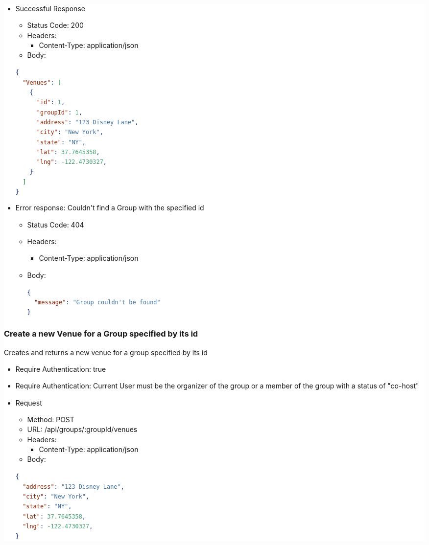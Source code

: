 * Successful Response
  * Status Code: 200
  * Headers:
    * Content-Type: application/json
  * Body:

  ```json
  {
    "Venues": [
      {
        "id": 1,
        "groupId": 1,
        "address": "123 Disney Lane",
        "city": "New York",
        "state": "NY",
        "lat": 37.7645358,
        "lng": -122.4730327,
      }
    ]
  }
  
  ```

* Error response: Couldn't find a Group with the specified id
  * Status Code: 404
  * Headers:
    * Content-Type: application/json
  * Body:

    ```json
    {
      "message": "Group couldn't be found"
    }
    ```

### Create a new Venue for a Group specified by its id

Creates and returns a new venue for a group specified by its id

* Require Authentication: true
* Require Authentication: Current User must be the organizer of the group or a member of
  the group with a status of "co-host"
* Request
  * Method: POST
  * URL: /api/groups/:groupId/venues
  * Headers:
    * Content-Type: application/json
  * Body:

  ```json
  {
    "address": "123 Disney Lane",
    "city": "New York",
    "state": "NY",
    "lat": 37.7645358,
    "lng": -122.4730327,
  }
  ```
